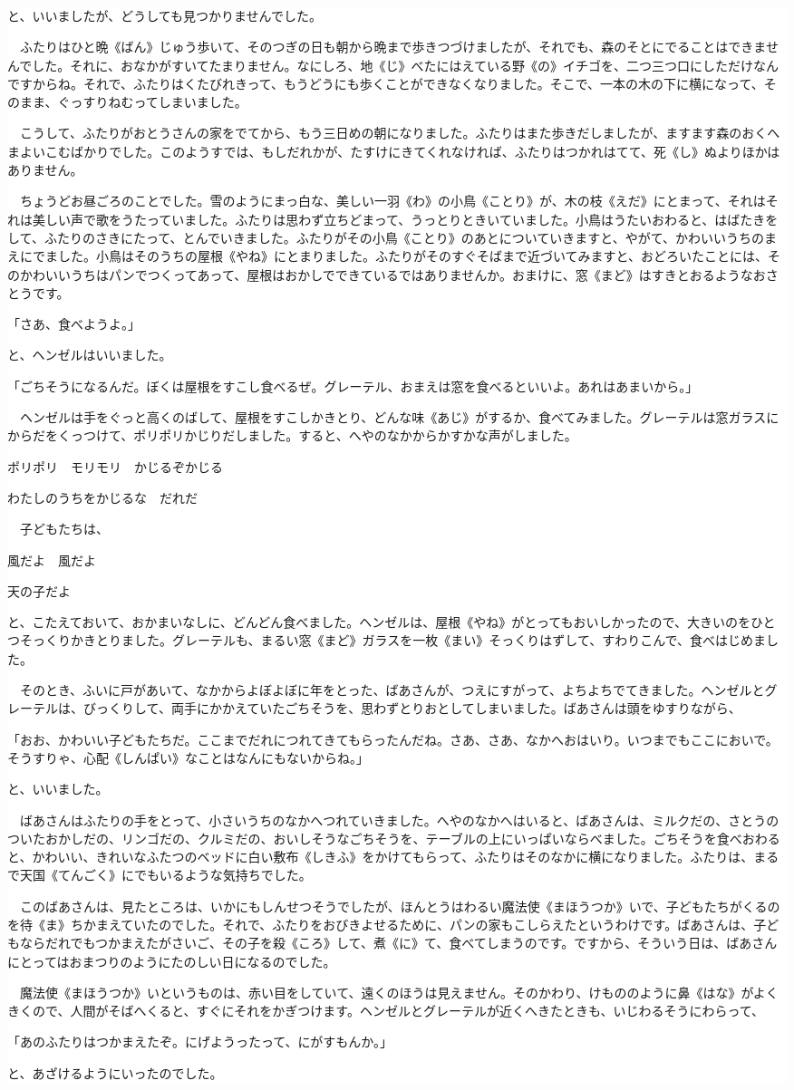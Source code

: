 と、いいましたが、どうしても見つかりませんでした。

　ふたりはひと晩《ばん》じゅう歩いて、そのつぎの日も朝から晩まで歩きつづけましたが、それでも、森のそとにでることはできませんでした。それに、おなかがすいてたまりません。なにしろ、地《じ》べたにはえている野《の》イチゴを、二つ三つ口にしただけなんですからね。それで、ふたりはくたびれきって、もうどうにも歩くことができなくなりました。そこで、一本の木の下に横になって、そのまま、ぐっすりねむってしまいました。

　こうして、ふたりがおとうさんの家をでてから、もう三日めの朝になりました。ふたりはまた歩きだしましたが、ますます森のおくへまよいこむばかりでした。このようすでは、もしだれかが、たすけにきてくれなければ、ふたりはつかれはてて、死《し》ぬよりほかはありません。

　ちょうどお昼ごろのことでした。雪のようにまっ白な、美しい一羽《わ》の小鳥《ことり》が、木の枝《えだ》にとまって、それはそれは美しい声で歌をうたっていました。ふたりは思わず立ちどまって、うっとりときいていました。小鳥はうたいおわると、はばたきをして、ふたりのさきにたって、とんでいきました。ふたりがその小鳥《ことり》のあとについていきますと、やがて、かわいいうちのまえにでました。小鳥はそのうちの屋根《やね》にとまりました。ふたりがそのすぐそばまで近づいてみますと、おどろいたことには、そのかわいいうちはパンでつくってあって、屋根はおかしでできているではありませんか。おまけに、窓《まど》はすきとおるようなおさとうです。

「さあ、食べようよ。」

と、ヘンゼルはいいました。

「ごちそうになるんだ。ぼくは屋根をすこし食べるぜ。グレーテル、おまえは窓を食べるといいよ。あれはあまいから。」

　ヘンゼルは手をぐっと高くのばして、屋根をすこしかきとり、どんな味《あじ》がするか、食べてみました。グレーテルは窓ガラスにからだをくっつけて、ポリポリかじりだしました。すると、へやのなかからかすかな声がしました。


ポリポリ　モリモリ　かじるぞかじる

わたしのうちをかじるな　だれだ



　子どもたちは、


風だよ　風だよ

天の子だよ



と、こたえておいて、おかまいなしに、どんどん食べました。ヘンゼルは、屋根《やね》がとってもおいしかったので、大きいのをひとつそっくりかきとりました。グレーテルも、まるい窓《まど》ガラスを一枚《まい》そっくりはずして、すわりこんで、食べはじめました。

　そのとき、ふいに戸があいて、なかからよぼよぼに年をとった、ばあさんが、つえにすがって、よちよちでてきました。ヘンゼルとグレーテルは、びっくりして、両手にかかえていたごちそうを、思わずとりおとしてしまいました。ばあさんは頭をゆすりながら、

「おお、かわいい子どもたちだ。ここまでだれにつれてきてもらったんだね。さあ、さあ、なかへおはいり。いつまでもここにおいで。そうすりゃ、心配《しんぱい》なことはなんにもないからね。」

と、いいました。

　ばあさんはふたりの手をとって、小さいうちのなかへつれていきました。へやのなかへはいると、ばあさんは、ミルクだの、さとうのついたおかしだの、リンゴだの、クルミだの、おいしそうなごちそうを、テーブルの上にいっぱいならべました。ごちそうを食べおわると、かわいい、きれいなふたつのベッドに白い敷布《しきふ》をかけてもらって、ふたりはそのなかに横になりました。ふたりは、まるで天国《てんごく》にでもいるような気持ちでした。

　このばあさんは、見たところは、いかにもしんせつそうでしたが、ほんとうはわるい魔法使《まほうつか》いで、子どもたちがくるのを待《ま》ちかまえていたのでした。それで、ふたりをおびきよせるために、パンの家もこしらえたというわけです。ばあさんは、子どもならだれでもつかまえたがさいご、その子を殺《ころ》して、煮《に》て、食べてしまうのです。ですから、そういう日は、ばあさんにとってはおまつりのようにたのしい日になるのでした。

　魔法使《まほうつか》いというものは、赤い目をしていて、遠くのほうは見えません。そのかわり、けもののように鼻《はな》がよくきくので、人間がそばへくると、すぐにそれをかぎつけます。ヘンゼルとグレーテルが近くへきたときも、いじわるそうにわらって、

「あのふたりはつかまえたぞ。にげようったって、にがすもんか。」

と、あざけるようにいったのでした。

